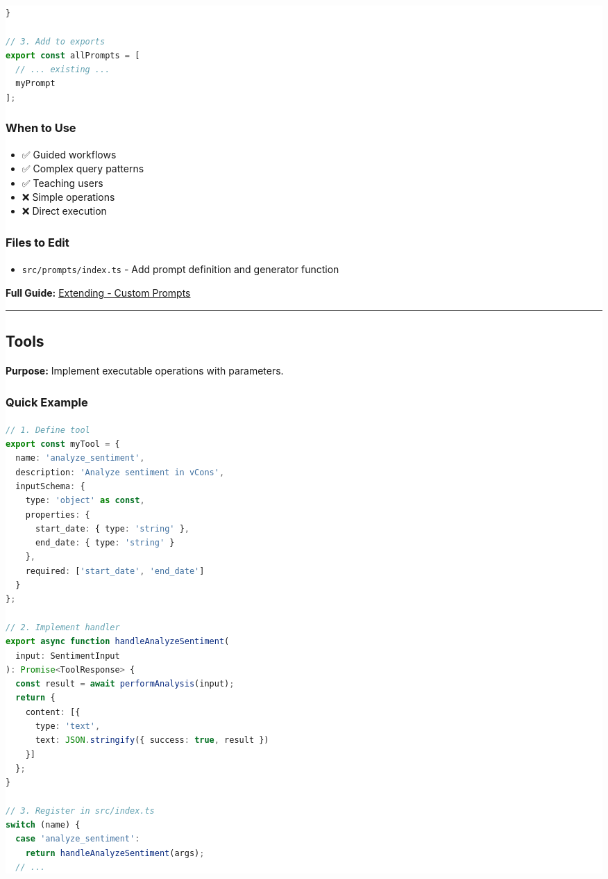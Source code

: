 ```typescript
}

// 3. Add to exports
export const allPrompts = [
  // ... existing ...
  myPrompt
];
```

### When to Use

- ✅ Guided workflows
- ✅ Complex query patterns
- ✅ Teaching users
- ❌ Simple operations
- ❌ Direct execution

### Files to Edit

- `src/prompts/index.ts` - Add prompt definition and generator function

**Full Guide:** [Extending - Custom Prompts](./extending.md#custom-prompts)

---

## Tools

**Purpose:** Implement executable operations with parameters.

### Quick Example

```typescript
// 1. Define tool
export const myTool = {
  name: 'analyze_sentiment',
  description: 'Analyze sentiment in vCons',
  inputSchema: {
    type: 'object' as const,
    properties: {
      start_date: { type: 'string' },
      end_date: { type: 'string' }
    },
    required: ['start_date', 'end_date']
  }
};

// 2. Implement handler
export async function handleAnalyzeSentiment(
  input: SentimentInput
): Promise<ToolResponse> {
  const result = await performAnalysis(input);
  return {
    content: [{
      type: 'text',
      text: JSON.stringify({ success: true, result })
    }]
  };
}

// 3. Register in src/index.ts
switch (name) {
  case 'analyze_sentiment':
    return handleAnalyzeSentiment(args);
  // ...
```